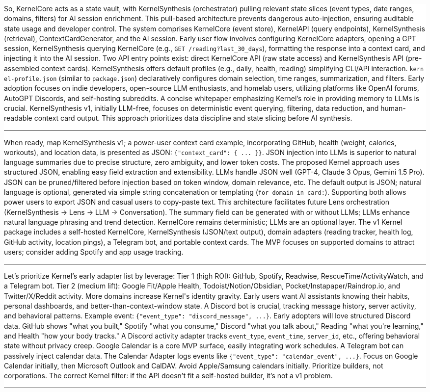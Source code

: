 So, KernelCore acts as a state vault, with KernelSynthesis (orchestrator) pulling relevant state slices (event types, date ranges, domains, filters) for AI session enrichment.  This pull-based architecture prevents dangerous auto-injection, ensuring auditable state usage and developer control.  The system comprises KernelCore (event store), KernelAPI (query endpoints), KernelSynthesis (retrieval), ContextCardGenerator, and the AI session.  Early user flow involves configuring KernelCore adapters, opening a GPT session, KernelSynthesis querying KernelCore (e.g., `GET /reading?last_30_days`), formatting the response into a context card, and injecting it into the AI session.  Two API entry points exist: direct KernelCore API (raw state access) and KernelSynthesis API (pre-assembled context cards).  KernelSynthesis offers default profiles (e.g., daily, health, reading) simplifying CLI/API interaction.  `kernel-profile.json` (similar to `package.json`) declaratively configures domain selection, time ranges, summarization, and filters.  Early adoption focuses on indie developers, open-source LLM enthusiasts, and homelab users, utilizing platforms like OpenAI forums, AutoGPT Discords, and self-hosting subreddits.  A concise whitepaper emphasizing Kernel’s role in providing memory to LLMs is crucial.  KernelSynthesis v1, initially LLM-free, focuses on deterministic event querying, filtering, data reduction, and human-readable context card output.  This approach prioritizes data discipline and state slicing before AI synthesis.

---

When ready, map KernelSynthesis v1;  a power-user context card example, incorporating GitHub, health (weight, calories, workouts), and location data,  is presented as JSON:  `{"context_card": { ... }}`.  JSON injection into LLMs is superior to natural language summaries due to precise structure, zero ambiguity, and lower token costs.  The proposed Kernel approach uses structured JSON, enabling easy field extraction and extensibility.  LLMs handle JSON well (GPT-4, Claude 3 Opus, Gemini 1.5 Pro). JSON can be pruned/filtered before injection based on token window, domain relevance, etc.  The default output is JSON; natural language is optional, generated via simple string concatenation or templating (`for domain in card:`).  Supporting both allows power users to export JSON and casual users to copy-paste text.  This architecture facilitates future Lens orchestration (KernelSynthesis → Lens → LLM → Conversation).  The summary field can be generated with or without LLMs; LLMs enhance natural language phrasing and trend detection.  KernelCore remains deterministic; LLMs are an optional layer.  The v1 Kernel package includes a self-hosted KernelCore, KernelSynthesis (JSON/text output), domain adapters (reading tracker, health log, GitHub activity, location pings), a Telegram bot, and portable context cards.  The MVP focuses on supported domains to attract users;  consider adding Spotify and app usage tracking.

---

Let’s prioritize Kernel’s early adapter list by leverage: Tier 1 (high ROI): GitHub, Spotify, Readwise, RescueTime/ActivityWatch, and a Telegram bot.  Tier 2 (medium lift): Google Fit/Apple Health, Todoist/Notion/Obsidian, Pocket/Instapaper/Raindrop.io, and Twitter/X/Reddit activity.  More domains increase Kernel's identity gravity.  Early users want AI assistants knowing their habits, personal dashboards, and better-than-context-window state.  A Discord bot is crucial, tracking message history, server activity, and behavioral patterns.  Example event: `{"event_type": "discord_message", ...}`.  Early adopters will love structured Discord data.  GitHub shows "what you built," Spotify "what you consume," Discord "what you talk about," Reading "what you're learning," and Health "how your body tracks."  A Discord activity adapter tracks `event_type`, `event_time`, `server_id`, etc., offering behavioral state without privacy creep.  Google Calendar is a core MVP surface, easily integrating work schedules.  A Telegram bot can passively inject calendar data.  The Calendar Adapter logs events like `{"event_type": "calendar_event", ...}`.  Focus on Google Calendar initially, then Microsoft Outlook and CalDAV.  Avoid Apple/Samsung calendars initially.  Prioritize builders, not corporations.  The correct Kernel filter: if the API doesn’t fit a self-hosted builder, it’s not a v1 problem.

---
